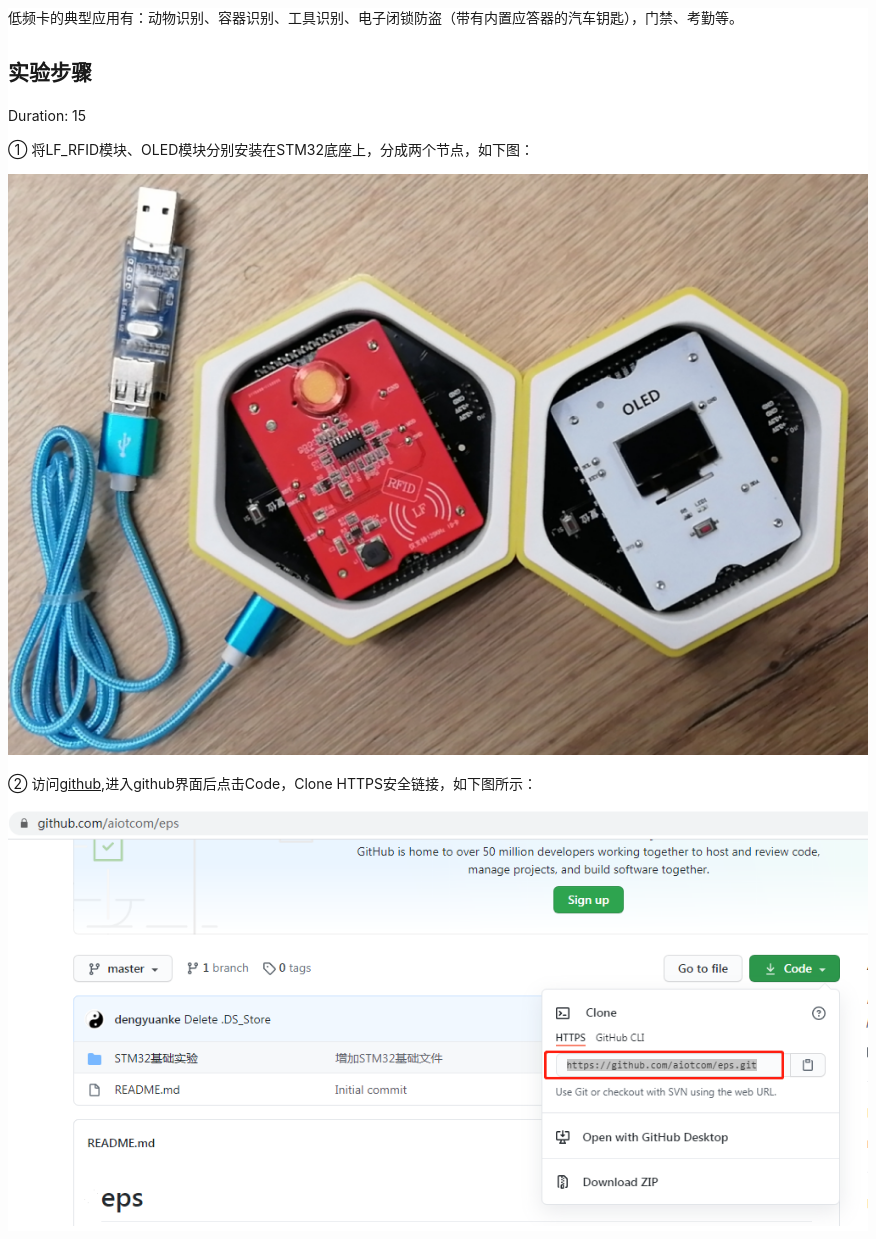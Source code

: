 低频卡的典型应用有：动物识别、容器识别、工具识别、电子闭锁防盗（带有内置应答器的汽车钥匙），门禁、考勤等。



## 实验步骤
Duration: 15

① 将LF_RFID模块、OLED模块分别安装在STM32底座上，分成两个节点，如下图：

![安装模块](/assets/BASE_STM32/57.png)

② 访问[github](https://github.com/aiotcom/eps),进入github界面后点击Code，Clone HTTPS安全链接，如下图所示：

![操作步骤](/assets/STM32/38.jpg)
